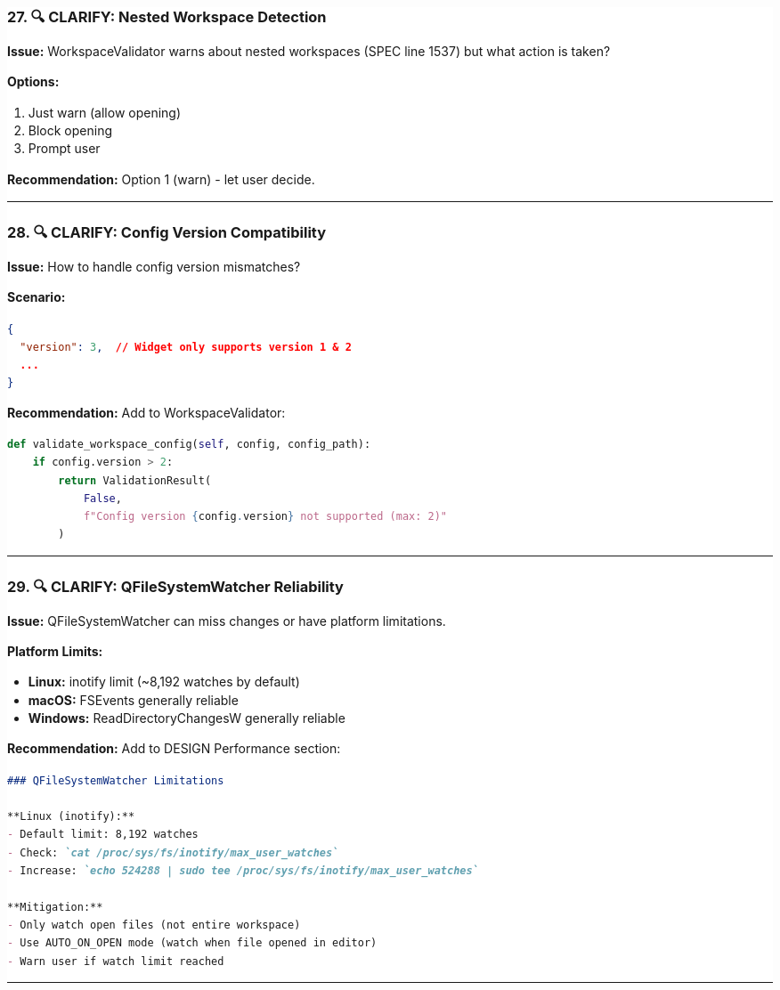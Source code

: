 
### 27. 🔍 CLARIFY: Nested Workspace Detection

**Issue:** WorkspaceValidator warns about nested workspaces (SPEC line 1537) but what action is taken?

**Options:**
1. Just warn (allow opening)
2. Block opening
3. Prompt user

**Recommendation:** Option 1 (warn) - let user decide.

---

### 28. 🔍 CLARIFY: Config Version Compatibility

**Issue:** How to handle config version mismatches?

**Scenario:**
```json
{
  "version": 3,  // Widget only supports version 1 & 2
  ...
}
```

**Recommendation:** Add to WorkspaceValidator:

```python
def validate_workspace_config(self, config, config_path):
    if config.version > 2:
        return ValidationResult(
            False,
            f"Config version {config.version} not supported (max: 2)"
        )
```

---

### 29. 🔍 CLARIFY: QFileSystemWatcher Reliability

**Issue:** QFileSystemWatcher can miss changes or have platform limitations.

**Platform Limits:**
- **Linux:** inotify limit (~8,192 watches by default)
- **macOS:** FSEvents generally reliable
- **Windows:** ReadDirectoryChangesW generally reliable

**Recommendation:** Add to DESIGN Performance section:

```markdown
### QFileSystemWatcher Limitations

**Linux (inotify):**
- Default limit: 8,192 watches
- Check: `cat /proc/sys/fs/inotify/max_user_watches`
- Increase: `echo 524288 | sudo tee /proc/sys/fs/inotify/max_user_watches`

**Mitigation:**
- Only watch open files (not entire workspace)
- Use AUTO_ON_OPEN mode (watch when file opened in editor)
- Warn user if watch limit reached
```

---